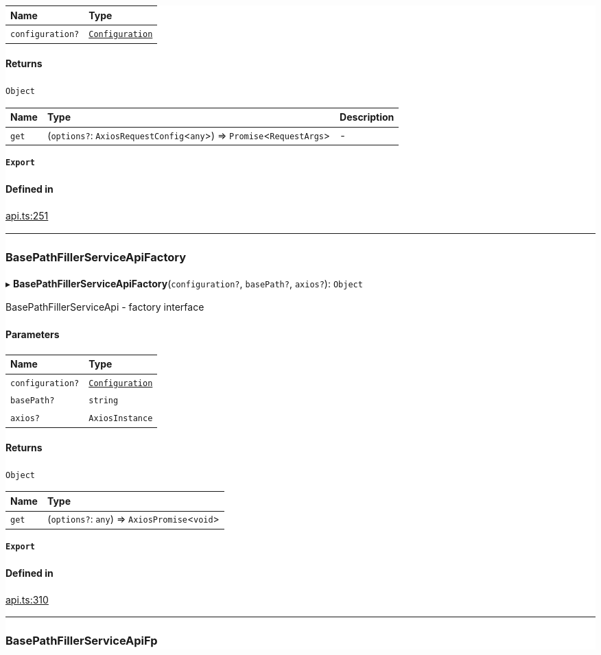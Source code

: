 | Name | Type |
| :------ | :------ |
| `configuration?` | [`Configuration`](classes/Configuration.md) |

#### Returns

`Object`

| Name | Type | Description |
| :------ | :------ | :------ |
| `get` | (`options?`: `AxiosRequestConfig`\<`any`\>) => `Promise`\<`RequestArgs`\> | - |

**`Export`**

#### Defined in

[api.ts:251](https://github.com/RedHatInsights/javascript-clients/blob/main/packages/policies/api.ts#L251)

___

### BasePathFillerServiceApiFactory

▸ **BasePathFillerServiceApiFactory**(`configuration?`, `basePath?`, `axios?`): `Object`

BasePathFillerServiceApi - factory interface

#### Parameters

| Name | Type |
| :------ | :------ |
| `configuration?` | [`Configuration`](classes/Configuration.md) |
| `basePath?` | `string` |
| `axios?` | `AxiosInstance` |

#### Returns

`Object`

| Name | Type |
| :------ | :------ |
| `get` | (`options?`: `any`) => `AxiosPromise`\<`void`\> |

**`Export`**

#### Defined in

[api.ts:310](https://github.com/RedHatInsights/javascript-clients/blob/main/packages/policies/api.ts#L310)

___

### BasePathFillerServiceApiFp
